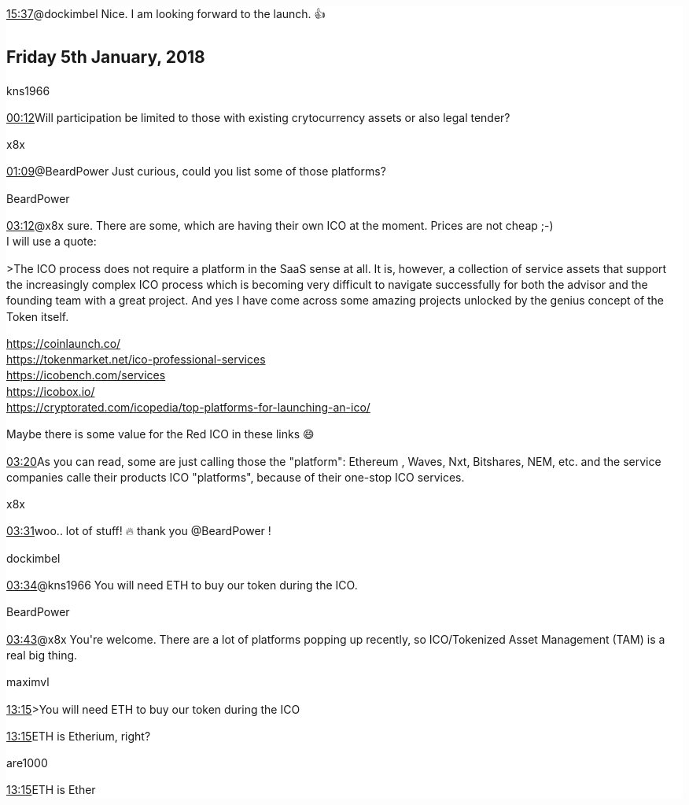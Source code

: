 [15:37](#msg5a4e4a4f29ec6ac311bac2a1)@dockimbel Nice. I am looking forward to the launch. :+1:

## Friday 5th January, 2018

kns1966

[00:12](#msg5a4ec2f9ba39a53f1ad965ab)Will participation be limited to those with existing crytocurrency assets or also legal tender?

x8x

[01:09](#msg5a4ed0450cef4fed2ebeedd9)@BeardPower Just curious, could you list some of those platforms?

BeardPower

[03:12](#msg5a4eed1aedd22308111416e0)@x8x sure. There are some, which are having their own ICO at the moment. Prices are not cheap ;-)  
I will use a quote:

&gt;The ICO process does not require a platform in the SaaS sense at all. It is, however, a collection of service assets that support the increasingly complex ICO process which is becoming very difficult to navigate successfully for both the advisor and the founding team with a great project. And yes I have come across some amazing projects unlocked by the genius concept of the Token itself.

https://coinlaunch.co/  
https://tokenmarket.net/ico-professional-services  
https://icobench.com/services  
https://icobox.io/  
https://cryptorated.com/icopedia/top-platforms-for-launching-an-ico/

Maybe there is some value for the Red ICO in these links :smile:

[03:20](#msg5a4eeeeab48e8c3566a080be)As you can read, some are just calling those the "platform": Ethereum , Waves, Nxt, Bitshares, NEM, etc. and the service companies calle their products ICO "platforms", because of their one-stop ICO services.

x8x

[03:31](#msg5a4ef17e51915d962afda8df)woo.. lot of stuff! :fire: thank you @BeardPower !

dockimbel

[03:34](#msg5a4ef24e03838b2f2a716485)@kns1966 You will need ETH to buy our token during the ICO.

BeardPower

[03:43](#msg5a4ef44b5355812e57536243)@x8x You're welcome. There are a lot of platforms popping up recently, so ICO/Tokenized Asset Management (TAM) is a real big thing.

maximvl

[13:15](#msg5a4f7a6b0505ad8b45b9f21a)&gt;You will need ETH to buy our token during the ICO

[13:15](#msg5a4f7a78b48e8c3566a301a1)ETH is Etherium, right?

are1000

[13:15](#msg5a4f7a810163b02810b63f97)ETH is Ether
